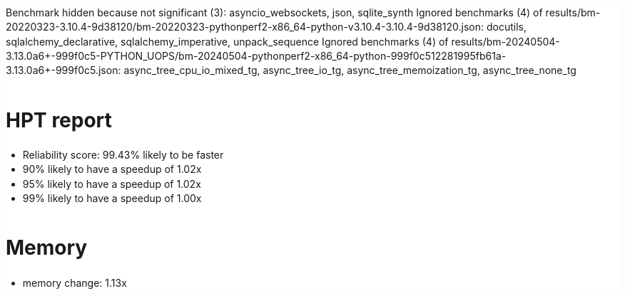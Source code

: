 Benchmark hidden because not significant (3): asyncio_websockets, json, sqlite_synth
Ignored benchmarks (4) of results/bm-20220323-3.10.4-9d38120/bm-20220323-pythonperf2-x86_64-python-v3.10.4-3.10.4-9d38120.json: docutils, sqlalchemy_declarative, sqlalchemy_imperative, unpack_sequence
Ignored benchmarks (4) of results/bm-20240504-3.13.0a6+-999f0c5-PYTHON_UOPS/bm-20240504-pythonperf2-x86_64-python-999f0c512281995fb61a-3.13.0a6+-999f0c5.json: async_tree_cpu_io_mixed_tg, async_tree_io_tg, async_tree_memoization_tg, async_tree_none_tg

# HPT report

- Reliability score: 99.43% likely to be faster
- 90% likely to have a speedup of 1.02x
- 95% likely to have a speedup of 1.02x
- 99% likely to have a speedup of 1.00x

# Memory
- memory change: 1.13x